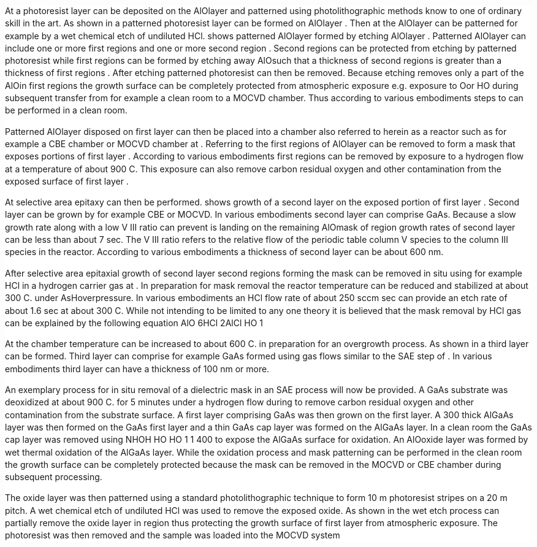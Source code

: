 At a photoresist layer can be deposited on the AlOlayer and patterned using photolithographic methods know to one of ordinary skill in the art. As shown in a patterned photoresist layer can be formed on AlOlayer . Then at the AlOlayer can be patterned for example by a wet chemical etch of undiluted HCl. shows patterned AlOlayer formed by etching AlOlayer . Patterned AlOlayer can include one or more first regions and one or more second region . Second regions can be protected from etching by patterned photoresist while first regions can be formed by etching away AlOsuch that a thickness of second regions is greater than a thickness of first regions . After etching patterned photoresist can then be removed. Because etching removes only a part of the AlOin first regions the growth surface can be completely protected from atmospheric exposure e.g. exposure to Oor HO during subsequent transfer from for example a clean room to a MOCVD chamber. Thus according to various embodiments steps to can be performed in a clean room.

Patterned AlOlayer disposed on first layer can then be placed into a chamber also referred to herein as a reactor such as for example a CBE chamber or MOCVD chamber at . Referring to the first regions of AlOlayer can be removed to form a mask that exposes portions of first layer . According to various embodiments first regions can be removed by exposure to a hydrogen flow at a temperature of about 900 C. This exposure can also remove carbon residual oxygen and other contamination from the exposed surface of first layer .

At selective area epitaxy can then be performed. shows growth of a second layer on the exposed portion of first layer . Second layer can be grown by for example CBE or MOCVD. In various embodiments second layer can comprise GaAs. Because a slow growth rate along with a low V III ratio can prevent is landing on the remaining AlOmask of region growth rates of second layer can be less than about 7 sec. The V III ratio refers to the relative flow of the periodic table column V species to the column III species in the reactor. According to various embodiments a thickness of second layer can be about 600 nm.

After selective area epitaxial growth of second layer second regions forming the mask can be removed in situ using for example HCl in a hydrogen carrier gas at . In preparation for mask removal the reactor temperature can be reduced and stabilized at about 300 C. under AsHoverpressure. In various embodiments an HCl flow rate of about 250 sccm sec can provide an etch rate of about 1.6 sec at about 300 C. While not intending to be limited to any one theory it is believed that the mask removal by HCl gas can be explained by the following equation AlO 6HCl 2AlCl HO 1 

At the chamber temperature can be increased to about 600 C. in preparation for an overgrowth process. As shown in a third layer can be formed. Third layer can comprise for example GaAs formed using gas flows similar to the SAE step of . In various embodiments third layer can have a thickness of 100 nm or more.

An exemplary process for in situ removal of a dielectric mask in an SAE process will now be provided. A GaAs substrate was deoxidized at about 900 C. for 5 minutes under a hydrogen flow during to remove carbon residual oxygen and other contamination from the substrate surface. A first layer comprising GaAs was then grown on the first layer. A 300 thick AlGaAs layer was then formed on the GaAs first layer and a thin GaAs cap layer was formed on the AlGaAs layer. In a clean room the GaAs cap layer was removed using NHOH HO HO 1 1 400 to expose the AlGaAs surface for oxidation. An AlOoxide layer was formed by wet thermal oxidation of the AlGaAs layer. While the oxidation process and mask patterning can be performed in the clean room the growth surface can be completely protected because the mask can be removed in the MOCVD or CBE chamber during subsequent processing.

The oxide layer was then patterned using a standard photolithographic technique to form 10 m photoresist stripes on a 20 m pitch. A wet chemical etch of undiluted HCl was used to remove the exposed oxide. As shown in the wet etch process can partially remove the oxide layer in region thus protecting the growth surface of first layer from atmospheric exposure. The photoresist was then removed and the sample was loaded into the MOCVD system
